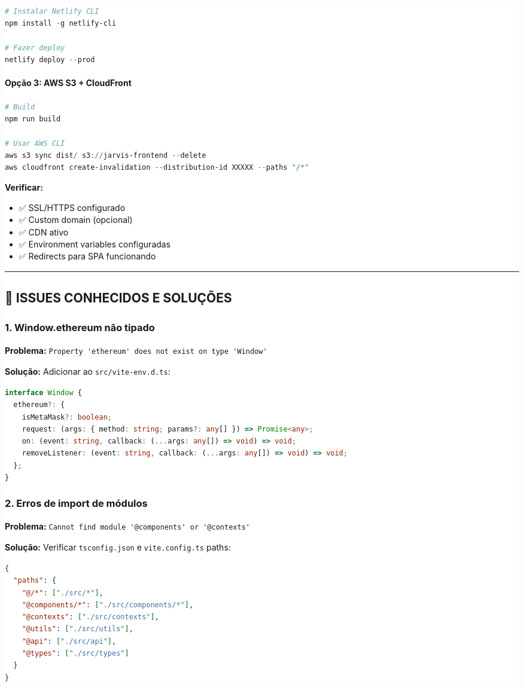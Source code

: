 ```powershell
# Instalar Netlify CLI
npm install -g netlify-cli

# Fazer deploy
netlify deploy --prod
```

#### **Opção 3: AWS S3 + CloudFront**

```powershell
# Build
npm run build

# Usar AWS CLI
aws s3 sync dist/ s3://jarvis-frontend --delete
aws cloudfront create-invalidation --distribution-id XXXXX --paths "/*"
```

**Verificar:**

- ✅ SSL/HTTPS configurado
- ✅ Custom domain (opcional)
- ✅ CDN ativo
- ✅ Environment variables configuradas
- ✅ Redirects para SPA funcionando

---

## 🐛 ISSUES CONHECIDOS E SOLUÇÕES

### **1. Window.ethereum não tipado**

**Problema:** `Property 'ethereum' does not exist on type 'Window'`

**Solução:** Adicionar ao `src/vite-env.d.ts`:

```typescript
interface Window {
  ethereum?: {
    isMetaMask?: boolean;
    request: (args: { method: string; params?: any[] }) => Promise<any>;
    on: (event: string, callback: (...args: any[]) => void) => void;
    removeListener: (event: string, callback: (...args: any[]) => void) => void;
  };
}
```

### **2. Erros de import de módulos**

**Problema:** `Cannot find module '@components' or '@contexts'`

**Solução:** Verificar `tsconfig.json` e `vite.config.ts` paths:

```json
{
  "paths": {
    "@/*": ["./src/*"],
    "@components/*": ["./src/components/*"],
    "@contexts": ["./src/contexts"],
    "@utils": ["./src/utils"],
    "@api": ["./src/api"],
    "@types": ["./src/types"]
  }
}
```
